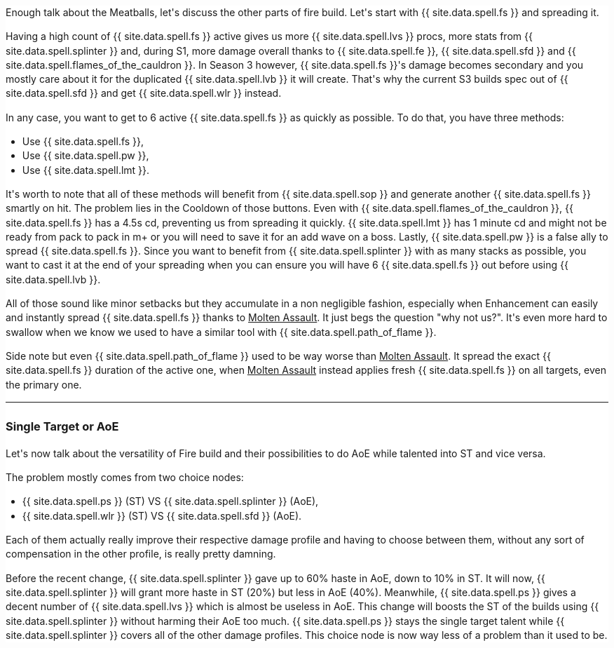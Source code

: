 Enough talk about the Meatballs, let's discuss the other parts of fire build. Let's start with {{ site.data.spell.fs }} and spreading it.

Having a high count of {{ site.data.spell.fs }} active gives us more {{ site.data.spell.lvs }} procs, more stats from {{ site.data.spell.splinter }} and, during S1, more damage overall thanks to {{ site.data.spell.fe }}, {{ site.data.spell.sfd }} and {{ site.data.spell.flames_of_the_cauldron }}. In Season 3 however, {{ site.data.spell.fs }}'s damage becomes secondary and you mostly care about it for the duplicated {{ site.data.spell.lvb }} it will create. That's why the current S3 builds spec out of {{ site.data.spell.sfd }} and get {{ site.data.spell.wlr }} instead.

In any case, you want to get to 6 active {{ site.data.spell.fs }} as quickly as possible. To do that, you have three methods:
- Use {{ site.data.spell.fs }},
- Use {{ site.data.spell.pw }},
- Use {{ site.data.spell.lmt }}.

It's worth to note that all of these methods will benefit from {{ site.data.spell.sop }} and generate another {{ site.data.spell.fs }} smartly on hit. The problem lies in the Cooldown of those buttons. Even with {{ site.data.spell.flames_of_the_cauldron }}, {{ site.data.spell.fs }} has a 4.5s cd, preventing us from spreading it quickly. {{ site.data.spell.lmt }} has 1 minute cd and might not be ready from pack to pack in m+ or you will need to save it for an add wave on a boss. Lastly, {{ site.data.spell.pw }} is a false ally to spread {{ site.data.spell.fs }}. Since you want to benefit from {{ site.data.spell.splinter }} with as many stacks as possible, you want to cast it at the end of your spreading when you can ensure you will have 6 {{ site.data.spell.fs }} out before using {{ site.data.spell.lvb }}.

All of those sound like minor setbacks but they accumulate in a non negligible fashion, especially when Enhancement can easily and instantly spread {{ site.data.spell.fs }} thanks to [Molten Assault](https://www.wowhead.com/spell=334033/molten-assault?def=106863&rank=2). It just begs the question "why not us?". It's even more hard to swallow when we know we used to have a similar tool with {{ site.data.spell.path_of_flame }}.

Side note but even {{ site.data.spell.path_of_flame }} used to be way worse than [Molten Assault](https://www.wowhead.com/spell=334033/molten-assault?def=106863&rank=2). It spread the exact {{ site.data.spell.fs }} duration of the active one, when [Molten Assault](https://www.wowhead.com/spell=334033/molten-assault?def=106863&rank=2) instead applies fresh {{ site.data.spell.fs }} on all targets, even the primary one.

<hr>

### Single Target or AoE

Let's now talk about the versatility of Fire build and their possibilities to do AoE while talented into ST and vice versa.

The problem mostly comes from two choice nodes:
- {{ site.data.spell.ps }} (ST) VS {{ site.data.spell.splinter }} (AoE),
- {{ site.data.spell.wlr }} (ST) VS {{ site.data.spell.sfd }} (AoE).

Each of them actually really improve their respective damage profile and having to choose between them, without any sort of compensation in the other profile, is really pretty damning.

Before the recent change, {{ site.data.spell.splinter }} gave up to 60% haste in AoE, down to 10% in ST. It will now, {{ site.data.spell.splinter }} will grant more haste in ST (20%) but less in AoE (40%). Meanwhile, {{ site.data.spell.ps }} gives a decent number of {{ site.data.spell.lvs }} which is almost be useless in AoE. This change will boosts the ST of the builds using {{ site.data.spell.splinter }} without harming their AoE too much. {{ site.data.spell.ps }} stays the single target talent while {{ site.data.spell.splinter }} covers all of the other damage profiles. This choice node is now way less of a problem than it used to be.
